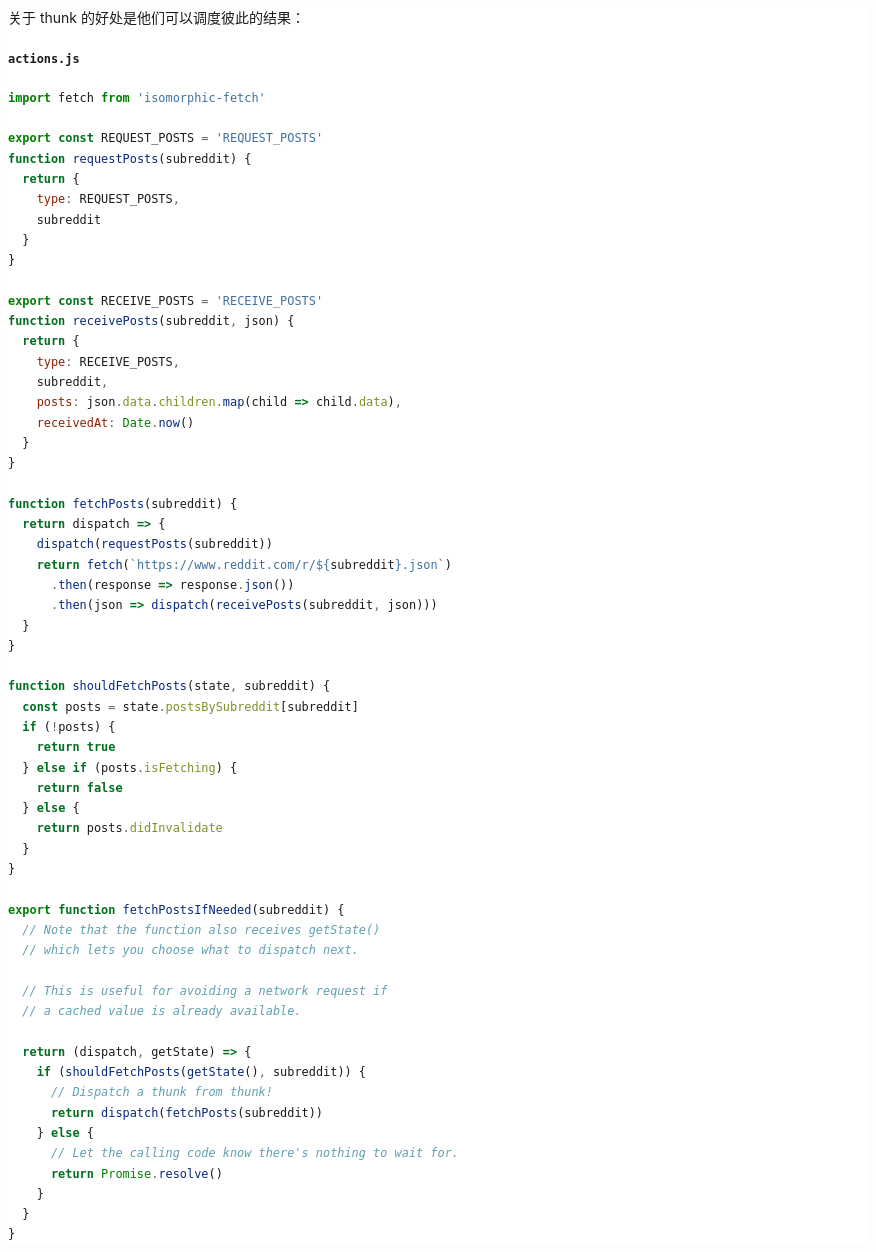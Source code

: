 关于 thunk 的好处是他们可以调度彼此的结果：

#### `actions.js`

```javascript
import fetch from 'isomorphic-fetch'

export const REQUEST_POSTS = 'REQUEST_POSTS'
function requestPosts(subreddit) {
  return {
    type: REQUEST_POSTS,
    subreddit
  }
}

export const RECEIVE_POSTS = 'RECEIVE_POSTS'
function receivePosts(subreddit, json) {
  return {
    type: RECEIVE_POSTS,
    subreddit,
    posts: json.data.children.map(child => child.data),
    receivedAt: Date.now()
  }
}

function fetchPosts(subreddit) {
  return dispatch => {
    dispatch(requestPosts(subreddit))
    return fetch(`https://www.reddit.com/r/${subreddit}.json`)
      .then(response => response.json())
      .then(json => dispatch(receivePosts(subreddit, json)))
  }
}

function shouldFetchPosts(state, subreddit) {
  const posts = state.postsBySubreddit[subreddit]
  if (!posts) {
    return true
  } else if (posts.isFetching) {
    return false
  } else {
    return posts.didInvalidate
  }
}

export function fetchPostsIfNeeded(subreddit) {
  // Note that the function also receives getState()
  // which lets you choose what to dispatch next.

  // This is useful for avoiding a network request if
  // a cached value is already available.

  return (dispatch, getState) => {
    if (shouldFetchPosts(getState(), subreddit)) {
      // Dispatch a thunk from thunk!
      return dispatch(fetchPosts(subreddit))
    } else {
      // Let the calling code know there's nothing to wait for.
      return Promise.resolve()
    }
  }
}
```
